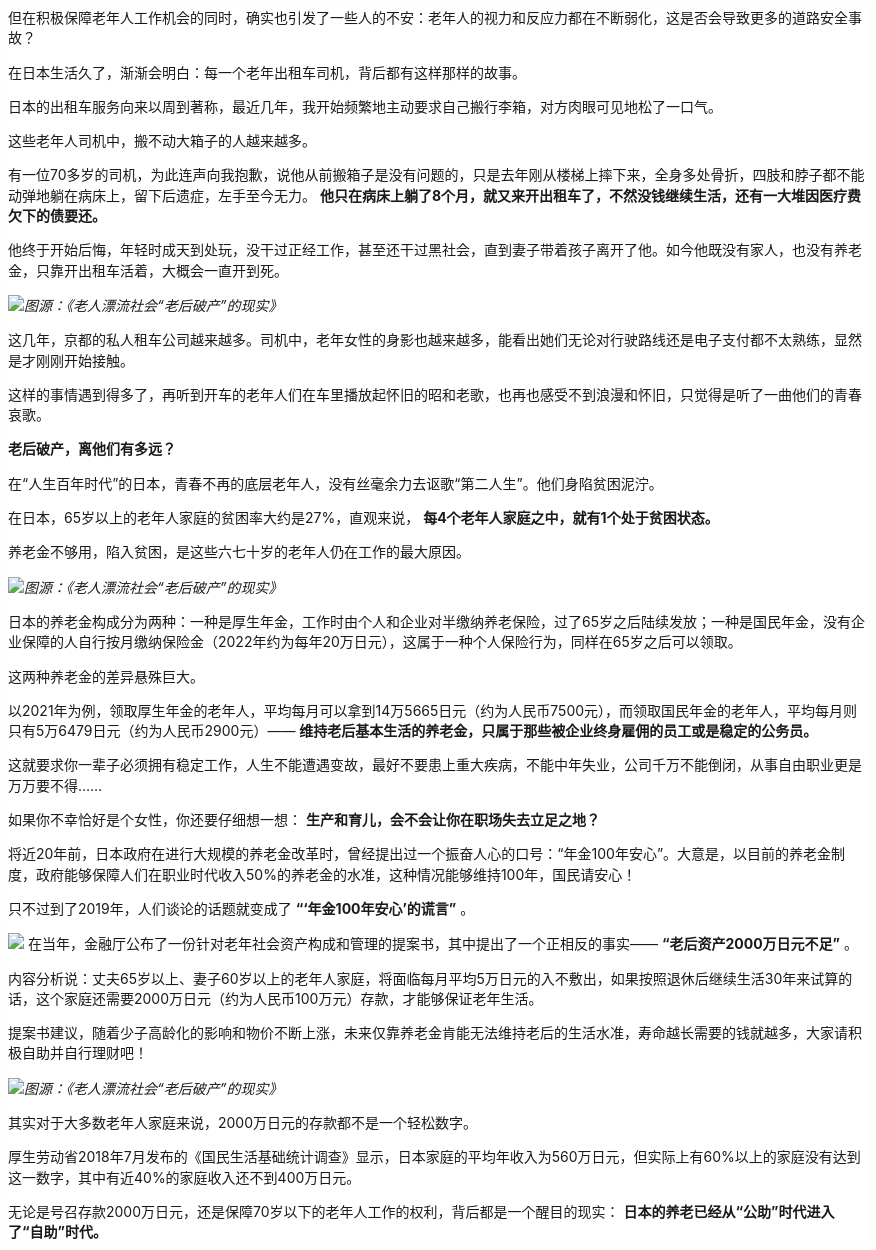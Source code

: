 但在积极保障老年人工作机会的同时，确实也引发了一些人的不安：老年人的视力和反应力都在不断弱化，这是否会导致更多的道路安全事故？

在日本生活久了，渐渐会明白：每一个老年出租车司机，背后都有这样那样的故事。

日本的出租车服务向来以周到著称，最近几年，我开始频繁地主动要求自己搬行李箱，对方肉眼可见地松了一口气。

这些老年人司机中，搬不动大箱子的人越来越多。

有一位70多岁的司机，为此连声向我抱歉，说他从前搬箱子是没有问题的，只是去年刚从楼梯上摔下来，全身多处骨折，四肢和脖子都不能动弹地躺在病床上，留下后遗症，左手至今无力。
**他只在病床上躺了8个月，就又来开出租车了，不然没钱继续生活，还有一大堆因医疗费欠下的债要还。**

他终于开始后悔，年轻时成天到处玩，没干过正经工作，甚至还干过黑社会，直到妻子带着孩子离开了他。如今他既没有家人，也没有养老金，只靠开出租车活着，大概会一直开到死。

![](https://inews.gtimg.com/newsapp_bt/0/15671021399/1000)_图源：《老人漂流社会“老后破产”的现实》_

这几年，京都的私人租车公司越来越多。司机中，老年女性的身影也越来越多，能看出她们无论对行驶路线还是电子支付都不太熟练，显然是才刚刚开始接触。

这样的事情遇到得多了，再听到开车的老年人们在车里播放起怀旧的昭和老歌，也再也感受不到浪漫和怀旧，只觉得是听了一曲他们的青春哀歌。

**老后破产，离他们有多远？**

在“人生百年时代”的日本，青春不再的底层老年人，没有丝毫余力去讴歌“第二人生”。他们身陷贫困泥泞。

在日本，65岁以上的老年人家庭的贫困率大约是27%，直观来说， **每4个老年人家庭之中，就有1个处于贫困状态。**

养老金不够用，陷入贫困，是这些六七十岁的老年人仍在工作的最大原因。

![](https://inews.gtimg.com/newsapp_bt/0/15671021403/1000)_图源：《老人漂流社会“老后破产”的现实》_

日本的养老金构成分为两种：一种是厚生年金，工作时由个人和企业对半缴纳养老保险，过了65岁之后陆续发放；一种是国民年金，没有企业保障的人自行按月缴纳保险金（2022年约为每年20万日元），这属于一种个人保险行为，同样在65岁之后可以领取。

这两种养老金的差异悬殊巨大。

以2021年为例，领取厚生年金的老年人，平均每月可以拿到14万5665日元（约为人民币7500元），而领取国民年金的老年人，平均每月则只有5万6479日元（约为人民币2900元）——
**维持老后基本生活的养老金，只属于那些被企业终身雇佣的员工或是稳定的公务员。**

这就要求你一辈子必须拥有稳定工作，人生不能遭遇变故，最好不要患上重大疾病，不能中年失业，公司千万不能倒闭，从事自由职业更是万万要不得……

如果你不幸恰好是个女性，你还要仔细想一想： **生产和育儿，会不会让你在职场失去立足之地？**

将近20年前，日本政府在进行大规模的养老金改革时，曾经提出过一个振奋人心的口号：“年金100年安心”。大意是，以目前的养老金制度，政府能够保障人们在职业时代收入50%的养老金的水准，这种情况能够维持100年，国民请安心！

只不过到了2019年，人们谈论的话题就变成了 **“‘年金100年安心’的谎言”** 。

![](https://inews.gtimg.com/newsapp_bt/0/15671021408/1000)
在当年，金融厅公布了一份针对老年社会资产构成和管理的提案书，其中提出了一个正相反的事实—— **“老后资产2000万日元不足”** 。

内容分析说：丈夫65岁以上、妻子60岁以上的老年人家庭，将面临每月平均5万日元的入不敷出，如果按照退休后继续生活30年来试算的话，这个家庭还需要2000万日元（约为人民币100万元）存款，才能够保证老年生活。

提案书建议，随着少子高龄化的影响和物价不断上涨，未来仅靠养老金肯能无法维持老后的生活水准，寿命越长需要的钱就越多，大家请积极自助并自行理财吧！

![](https://inews.gtimg.com/newsapp_bt/0/15671021411/1000)_图源：《老人漂流社会“老后破产”的现实》_

其实对于大多数老年人家庭来说，2000万日元的存款都不是一个轻松数字。

厚生劳动省2018年7月发布的《国民生活基础统计调查》显示，日本家庭的平均年收入为560万日元，但实际上有60%以上的家庭没有达到这一数字，其中有近40%的家庭收入还不到400万日元。

无论是号召存款2000万日元，还是保障70岁以下的老年人工作的权利，背后都是一个醒目的现实： **日本的养老已经从“公助”时代进入了“自助”时代。**
